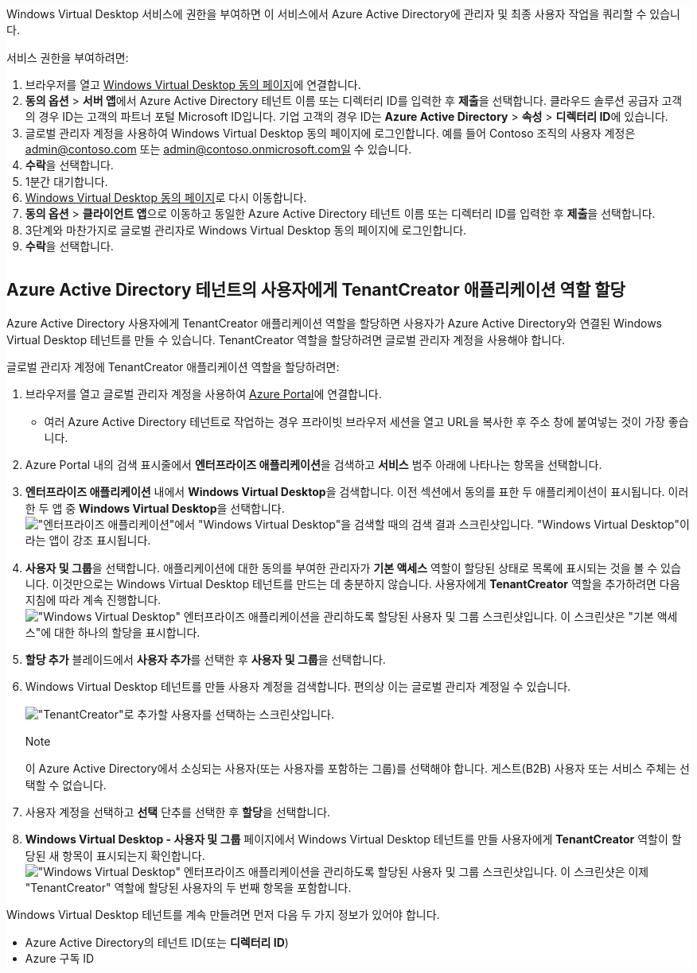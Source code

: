 Windows Virtual Desktop 서비스에 권한을 부여하면 이 서비스에서 Azure Active Directory에 관리자 및 최종 사용자 작업을 쿼리할 수 있습니다.

서비스 권한을 부여하려면:

1. 브라우저를 열고 [Windows Virtual Desktop 동의 페이지](https://rdweb.wvd.microsoft.com)에 연결합니다.
2. **동의 옵션** > **서버 앱**에서 Azure Active Directory 테넌트 이름 또는 디렉터리 ID를 입력한 후 **제출**을 선택합니다.
        클라우드 솔루션 공급자 고객의 경우 ID는 고객의 파트너 포털 Microsoft ID입니다. 기업 고객의 경우 ID는 **Azure Active Directory** > **속성** > **디렉터리 ID**에 있습니다.
3. 글로벌 관리자 계정을 사용하여 Windows Virtual Desktop 동의 페이지에 로그인합니다. 예를 들어 Contoso 조직의 사용자 계정은 admin@contoso.com 또는 admin@contoso.onmicrosoft.com일 수 있습니다.  
4. **수락**을 선택합니다.
5. 1분간 대기합니다.
6. [Windows Virtual Desktop 동의 페이지](https://rdweb.wvd.microsoft.com)로 다시 이동합니다.
7. **동의 옵션** > **클라이언트 앱**으로 이동하고 동일한 Azure Active Directory 테넌트 이름 또는 디렉터리 ID를 입력한 후 **제출**을 선택합니다.
8. 3단계와 마찬가지로 글로벌 관리자로 Windows Virtual Desktop 동의 페이지에 로그인합니다.
9. **수락**을 선택합니다.

## <a name="assign-the-tenantcreator-application-role-to-a-user-in-your-azure-active-directory-tenant"></a>Azure Active Directory 테넌트의 사용자에게 TenantCreator 애플리케이션 역할 할당

Azure Active Directory 사용자에게 TenantCreator 애플리케이션 역할을 할당하면 사용자가 Azure Active Directory와 연결된 Windows Virtual Desktop 테넌트를 만들 수 있습니다. TenantCreator 역할을 할당하려면 글로벌 관리자 계정을 사용해야 합니다.

글로벌 관리자 계정에 TenantCreator 애플리케이션 역할을 할당하려면:

1. 브라우저를 열고 글로벌 관리자 계정을 사용하여 [Azure Portal](https://portal.azure.com)에 연결합니다.
   - 여러 Azure Active Directory 테넌트로 작업하는 경우 프라이빗 브라우저 세션을 열고 URL을 복사한 후 주소 창에 붙여넣는 것이 가장 좋습니다.
2. Azure Portal 내의 검색 표시줄에서 **엔터프라이즈 애플리케이션**을 검색하고 **서비스** 범주 아래에 나타나는 항목을 선택합니다.
3. **엔터프라이즈 애플리케이션** 내에서 **Windows Virtual Desktop**을 검색합니다. 이전 섹션에서 동의를 표한 두 애플리케이션이 표시됩니다. 이러한 두 앱 중 **Windows Virtual Desktop**을 선택합니다.
        !["엔터프라이즈 애플리케이션"에서 "Windows Virtual Desktop"을 검색할 때의 검색 결과 스크린샷입니다. "Windows Virtual Desktop"이라는 앱이 강조 표시됩니다.](media/tenant-enterprise-app.png)
4. **사용자 및 그룹**을 선택합니다. 애플리케이션에 대한 동의를 부여한 관리자가 **기본 액세스** 역할이 할당된 상태로 목록에 표시되는 것을 볼 수 있습니다. 이것만으로는 Windows Virtual Desktop 테넌트를 만드는 데 충분하지 않습니다. 사용자에게 **TenantCreator** 역할을 추가하려면 다음 지침에 따라 계속 진행합니다.
        !["Windows Virtual Desktop" 엔터프라이즈 애플리케이션을 관리하도록 할당된 사용자 및 그룹 스크린샷입니다. 이 스크린샷은 "기본 액세스"에 대한 하나의 할당을 표시합니다.](media/tenant-default-access.png)
5. **할당 추가** 블레이드에서 **사용자 추가**를 선택한 후 **사용자 및 그룹**을 선택합니다.
6. Windows Virtual Desktop 테넌트를 만들 사용자 계정을 검색합니다. 편의상 이는 글로벌 관리자 계정일 수 있습니다.

    !["TenantCreator"로 추가할 사용자를 선택하는 스크린샷입니다.](media/tenant-assign-user.png)

   > [!NOTE]
   > 이 Azure Active Directory에서 소싱되는 사용자(또는 사용자를 포함하는 그룹)를 선택해야 합니다. 게스트(B2B) 사용자 또는 서비스 주체는 선택할 수 없습니다.

7. 사용자 계정을 선택하고 **선택** 단추를 선택한 후 **할당**을 선택합니다.
8. **Windows Virtual Desktop - 사용자 및 그룹** 페이지에서 Windows Virtual Desktop 테넌트를 만들 사용자에게 **TenantCreator** 역할이 할당된 새 항목이 표시되는지 확인합니다.
        !["Windows Virtual Desktop" 엔터프라이즈 애플리케이션을 관리하도록 할당된 사용자 및 그룹 스크린샷입니다. 이 스크린샷은 이제 "TenantCreator" 역할에 할당된 사용자의 두 번째 항목을 포함합니다.](media/tenant-tenant-creator-added.png)

Windows Virtual Desktop 테넌트를 계속 만들려면 먼저 다음 두 가지 정보가 있어야 합니다.
- Azure Active Directory의 테넌트 ID(또는 **디렉터리 ID**)
- Azure 구독 ID
